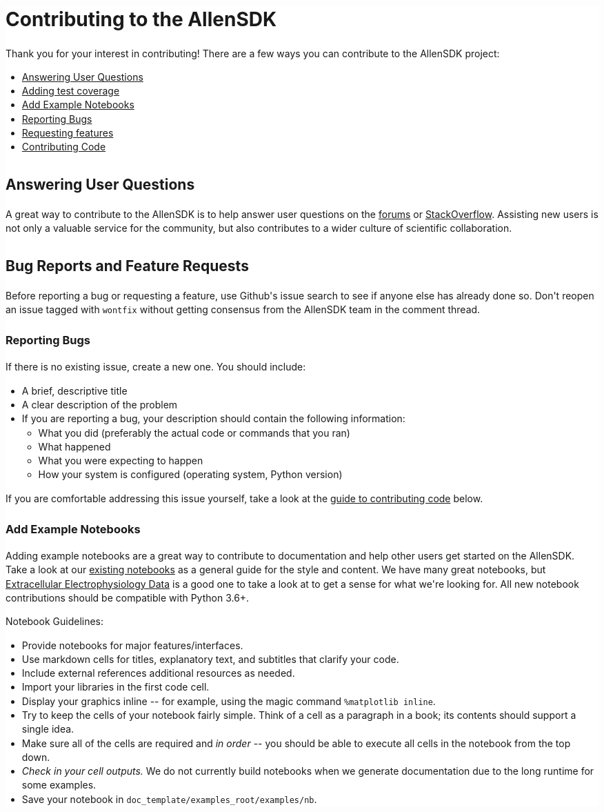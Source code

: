 # Contributing to the AllenSDK

Thank you for your interest in contributing! There are a few ways you can contribute
to the AllenSDK project:

* [Answering User Questions](#answering-user-questions)
* [Adding test coverage](#testing-guidelines)
* [Add Example Notebooks](#add-example-notebooks)
* [Reporting Bugs](#reporting-bugs)
* [Requesting features](#suggesting-featuresenhancements)
* [Contributing Code](#contributing-code)

## Answering User Questions
A great way to contribute to the AllenSDK is to help answer user questions on 
the [forums](https://community.brain-map.org) or [StackOverflow](https://stackoverflow.com/questions/tagged/allen-sdk). Assisting new users is not only a valuable service for the
community, but also contributes to a wider culture of scientific collaboration.

## Bug Reports and Feature Requests

Before reporting a bug or requesting a feature, use Github's issue search to see if anyone else has already done so. Don't reopen an issue tagged with `wontfix` without getting consensus
from the AllenSDK team in the comment thread.

### Reporting Bugs 
If there is no existing issue, create a new one. You should include:
* A brief, descriptive title
* A clear description of the problem 
* If you are reporting a bug, your description should contain the following information:
    * What you did (preferably the actual code or commands that you ran)
    * What happened
    * What you were expecting to happen
    * How your system is configured (operating system, Python version)

If you are comfortable addressing this issue yourself, take a look at the [guide to contributing code](#contributing-code) below.

### Add Example Notebooks
Adding example notebooks are a great way to contribute to documentation and help
other users get started on the AllenSDK. Take a look at our [existing notebooks](https://github.com/AllenInstitute/AllenSDK/tree/master/doc_template/examples_root/examples/nb)
as a general guide for the style and content. We have many great notebooks, but 
[Extracellular Electrophysiology Data](https://github.com/AllenInstitute/AllenSDK/blob/master/doc_template/examples_root/examples/nb/ecephys_session.ipynb) is a good one to take a look at to get a sense for what we're looking for. All new notebook contributions should be compatible with Python 3.6+.

Notebook Guidelines:

* Provide notebooks for major features/interfaces.
* Use markdown cells for titles, explanatory text, and subtitles that clarify your code. 
* Include external references additional resources as needed.
* Import your libraries in the first code cell.
* Display your graphics inline -- for example, using the magic command `%matplotlib inline`.
* Try to keep the cells of your notebook fairly simple. Think of a cell as a paragraph in a book; its contents should support a single idea.
* Make sure all of the cells are required and *in order* -- you should be able
to execute all cells in the notebook from the top down.
* *Check in your cell outputs.* We do not currently build notebooks when we generate documentation due to the long runtime for some examples.
* Save your notebook in `doc_template/examples_root/examples/nb`.
